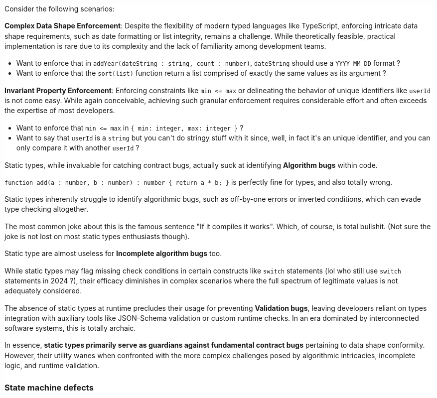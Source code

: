 Consider the following scenarios:

**Complex Data Shape Enforcement**: Despite the flexibility of modern typed languages like TypeScript, enforcing intricate data shape requirements, such as date formatting or list integrity, remains a challenge. 
While theoretically feasible, practical implementation is rare due to its complexity and the lack of familiarity among development teams.
- Want to enforce that in `addYear(dateString : string, count : number)`, `dateString` should use a `YYYY-MM-DD` format ?
- Want to enforce that the `sort(list)` function return a list comprised of exactly the same values as its argument ?

**Invariant Property Enforcement**: Enforcing constraints like `min <= max` or delineating the behavior of unique identifiers like `userId` is not come easy.
While again conceivable, achieving such granular enforcement requires considerable effort and often exceeds the expertise of most developers.
- Want to enforce that `min <= max` in `{ min: integer, max: integer }` ?
- Want to say that `userId` is a `string` but you can't do stringy stuff with it since, well, in fact it's an unique identifier, and
  you can only compare it with another `userId` ?

Static types, while invaluable for catching contract bugs, actually suck at identifying **Algorithm bugs** within code.

`function add(a : number, b : number) : number { return a * b; }` is perfectly fine for types, and also totally wrong.

Static types inherently struggle to identify algorithmic bugs, such as off-by-one errors or inverted conditions, which can evade type checking altogether.

The most common joke about this is the famous sentence "If it compiles it works". Which, of course, is total bullshit.
(Not sure the joke is not lost on most static types enthusiasts though).

Static type are almost useless for **Incomplete algorithm bugs** too.

While static types may flag missing check conditions in certain constructs like `switch` statements (lol who still use `switch` statements in 2024 ?),
their efficacy diminishes in complex scenarios where the full spectrum of legitimate values is not adequately considered.

The absence of static types at runtime precludes their usage for preventing **Validation bugs**,
leaving developers reliant on types integration with auxiliary tools like JSON-Schema validation or custom runtime checks.
In an era dominated by interconnected software systems, this is totally archaic.

In essence, **static types primarily serve as guardians against fundamental contract bugs** pertaining to data shape conformity.
However, their utility wanes when confronted with the more complex challenges posed by algorithmic intricacies, incomplete logic, and runtime validation.

### State machine defects

